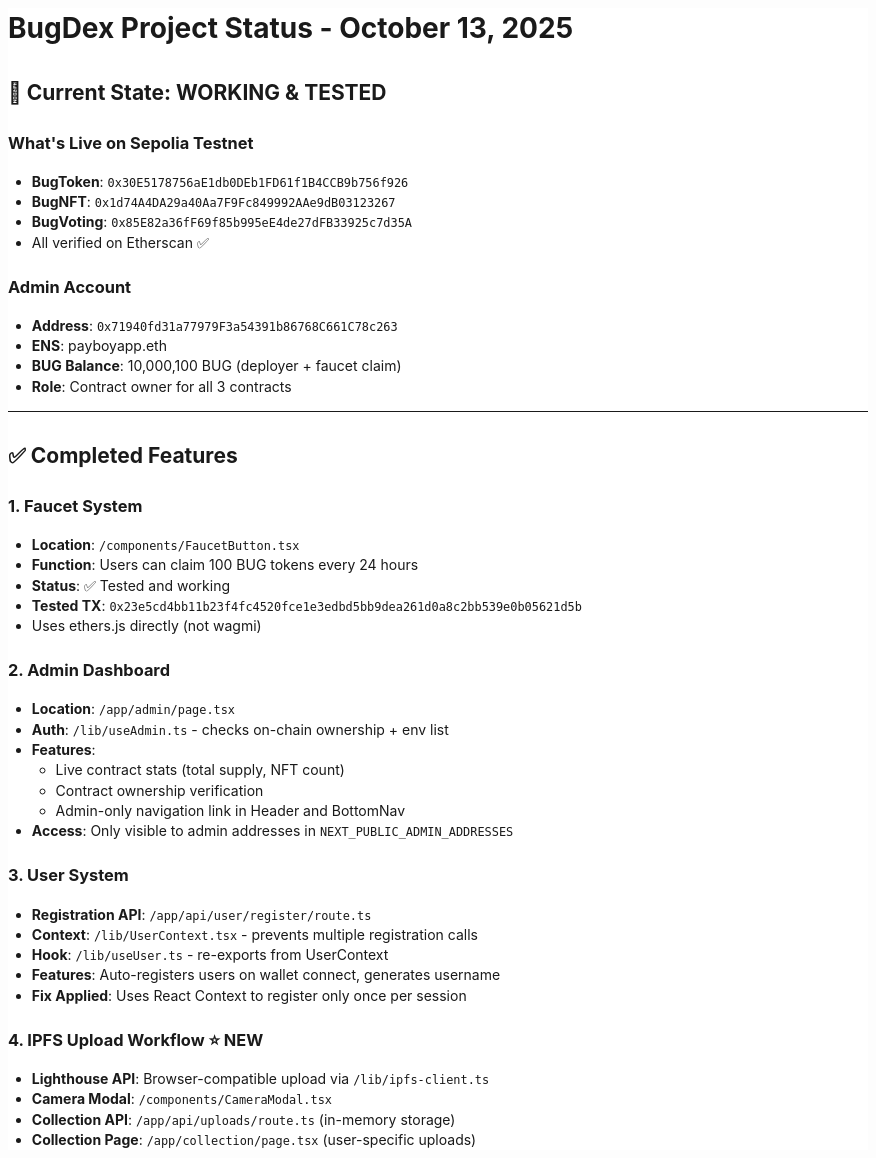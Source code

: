 # BugDex Project Status - October 13, 2025

## 🎯 Current State: WORKING & TESTED

### What's Live on Sepolia Testnet
- **BugToken**: `0x30E5178756aE1db0DEb1FD61f1B4CCB9b756f926`
- **BugNFT**: `0x1d74A4DA29a40Aa7F9Fc849992AAe9dB03123267`  
- **BugVoting**: `0x85E82a36fF69f85b995eE4de27dFB33925c7d35A`
- All verified on Etherscan ✅

### Admin Account
- **Address**: `0x71940fd31a77979F3a54391b86768C661C78c263`
- **ENS**: payboyapp.eth
- **BUG Balance**: 10,000,100 BUG (deployer + faucet claim)
- **Role**: Contract owner for all 3 contracts

---

## ✅ Completed Features

### 1. Faucet System
- **Location**: `/components/FaucetButton.tsx`
- **Function**: Users can claim 100 BUG tokens every 24 hours
- **Status**: ✅ Tested and working
- **Tested TX**: `0x23e5cd4bb11b23f4fc4520fce1e3edbd5bb9dea261d0a8c2bb539e0b05621d5b`
- Uses ethers.js directly (not wagmi)

### 2. Admin Dashboard
- **Location**: `/app/admin/page.tsx`
- **Auth**: `/lib/useAdmin.ts` - checks on-chain ownership + env list
- **Features**:
  - Live contract stats (total supply, NFT count)
  - Contract ownership verification
  - Admin-only navigation link in Header and BottomNav
- **Access**: Only visible to admin addresses in `NEXT_PUBLIC_ADMIN_ADDRESSES`

### 3. User System
- **Registration API**: `/app/api/user/register/route.ts`
- **Context**: `/lib/UserContext.tsx` - prevents multiple registration calls
- **Hook**: `/lib/useUser.ts` - re-exports from UserContext
- **Features**: Auto-registers users on wallet connect, generates username
- **Fix Applied**: Uses React Context to register only once per session

### 4. IPFS Upload Workflow ⭐ NEW
- **Lighthouse API**: Browser-compatible upload via `/lib/ipfs-client.ts`
- **Camera Modal**: `/components/CameraModal.tsx`
- **Collection API**: `/app/api/uploads/route.ts` (in-memory storage)
- **Collection Page**: `/app/collection/page.tsx` (user-specific uploads)
